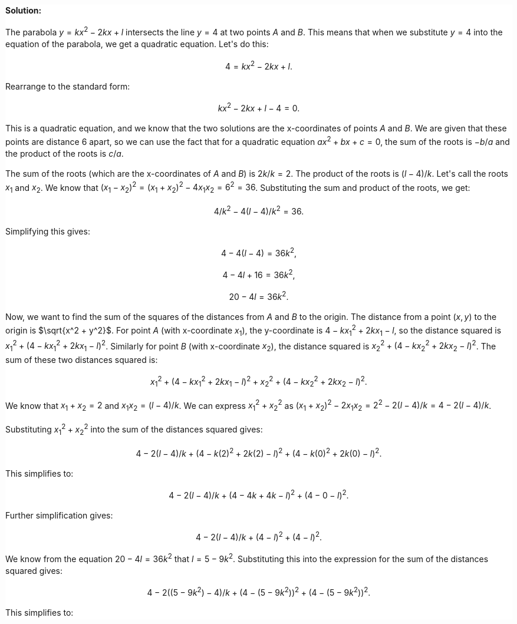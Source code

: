 **Solution:** 



The parabola $y = kx^2 - 2kx + l$ intersects the line $y = 4$ at two points $A$ and $B$. This means that when we substitute $y = 4$ into the equation of the parabola, we get a quadratic equation. Let's do this:

$$4 = kx^2 - 2kx + l.$$

Rearrange to the standard form:

$$kx^2 - 2kx + l - 4 = 0.$$

This is a quadratic equation, and we know that the two solutions are the x-coordinates of points $A$ and $B$. We are given that these points are distance 6 apart, so we can use the fact that for a quadratic equation $ax^2 + bx + c = 0$, the sum of the roots is $-b/a$ and the product of the roots is $c/a$. 

The sum of the roots (which are the x-coordinates of $A$ and $B$) is $2k/k = 2$. The product of the roots is $(l - 4)/k$. Let's call the roots $x_1$ and $x_2$. We know that $(x_1 - x_2)^2 = (x_1 + x_2)^2 - 4x_1x_2 = 6^2 = 36$. Substituting the sum and product of the roots, we get:

$$4/k^2 - 4(l - 4)/k^2 = 36.$$

Simplifying this gives:

$$4 - 4(l - 4) = 36k^2,$$

$$4 - 4l + 16 = 36k^2,$$

$$20 - 4l = 36k^2.$$

Now, we want to find the sum of the squares of the distances from $A$ and $B$ to the origin. The distance from a point $(x, y)$ to the origin is $\sqrt{x^2 + y^2}$. For point $A$ (with x-coordinate $x_1$), the y-coordinate is $4 - kx_1^2 + 2kx_1 - l$, so the distance squared is $x_1^2 + (4 - kx_1^2 + 2kx_1 - l)^2$. Similarly for point $B$ (with x-coordinate $x_2$), the distance squared is $x_2^2 + (4 - kx_2^2 + 2kx_2 - l)^2$. The sum of these two distances squared is:

$$x_1^2 + (4 - kx_1^2 + 2kx_1 - l)^2 + x_2^2 + (4 - kx_2^2 + 2kx_2 - l)^2.$$

We know that $x_1 + x_2 = 2$ and $x_1x_2 = (l - 4)/k$. We can express $x_1^2 + x_2^2$ as $(x_1 + x_2)^2 - 2x_1x_2 = 2^2 - 2(l - 4)/k = 4 - 2(l - 4)/k$.

Substituting $x_1^2 + x_2^2$ into the sum of the distances squared gives:

$$4 - 2(l - 4)/k + (4 - k(2)^2 + 2k(2) - l)^2 + (4 - k(0)^2 + 2k(0) - l)^2.$$

This simplifies to:

$$4 - 2(l - 4)/k + (4 - 4k + 4k - l)^2 + (4 - 0 - l)^2.$$

Further simplification gives:

$$4 - 2(l - 4)/k + (4 - l)^2 + (4 - l)^2.$$

We know from the equation $20 - 4l = 36k^2$ that $l = 5 - 9k^2$. Substituting this into the expression for the sum of the distances squared gives:

$$4 - 2((5 - 9k^2) - 4)/k + (4 - (5 - 9k^2))^2 + (4 - (5 - 9k^2))^2.$$

This simplifies to:
